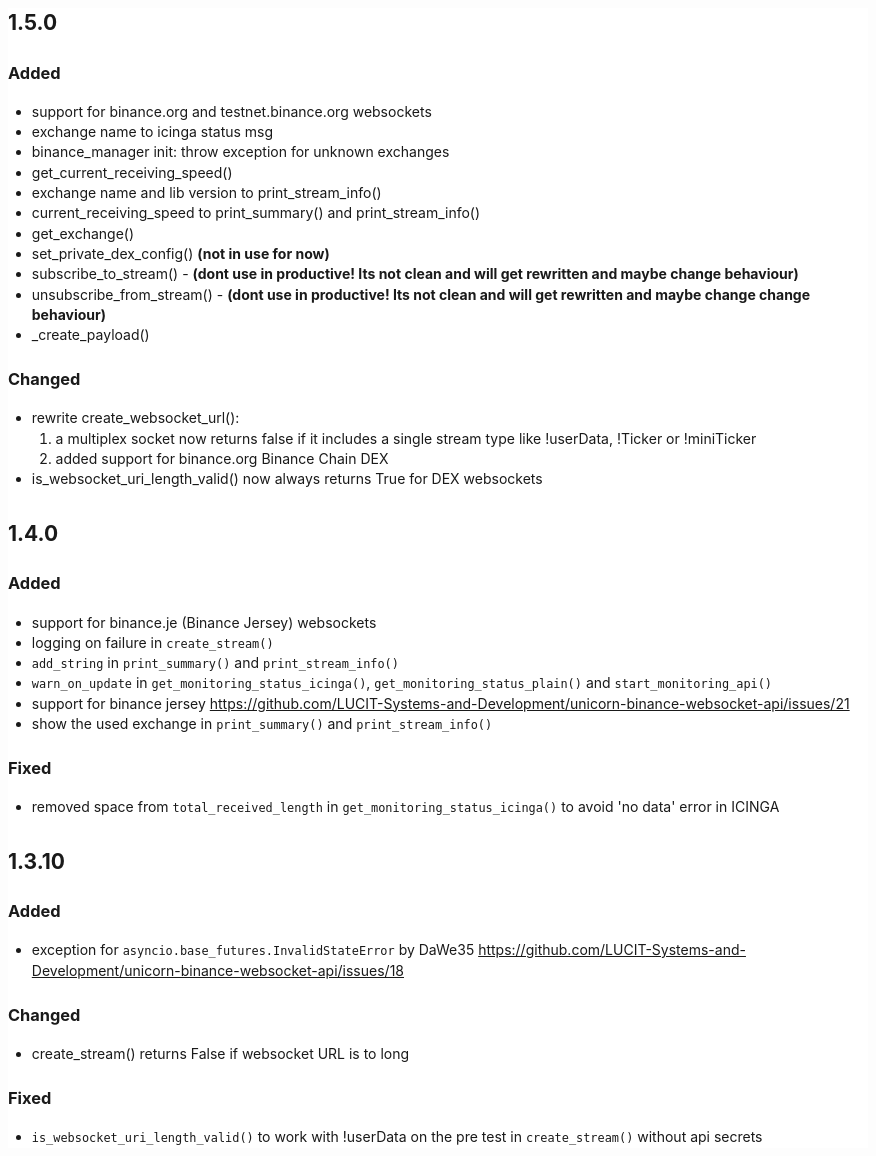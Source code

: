 ## 1.5.0
### Added 
- support for binance.org and testnet.binance.org websockets
- exchange name to icinga status msg
- binance_manager init: throw exception for unknown exchanges
- get_current_receiving_speed()
- exchange name and lib version to print_stream_info()
- current_receiving_speed to print_summary() and print_stream_info()
- get_exchange()
- set_private_dex_config() **(not in use for now)**
- subscribe_to_stream() - **(dont use in productive! Its not clean and will get rewritten and maybe change behaviour)**
- unsubscribe_from_stream() - **(dont use in productive! Its not clean and will get rewritten and maybe change change 
behaviour)**
- _create_payload()
### Changed 
- rewrite create_websocket_url(): 
    1. a multiplex socket now returns false if it includes a single stream type like !userData, !Ticker or !miniTicker
    2. added support for binance.org Binance Chain DEX
- is_websocket_uri_length_valid() now always returns True for DEX websockets

## 1.4.0
### Added 
- support for binance.je (Binance Jersey) websockets
- logging on failure in `create_stream()`
- `add_string` in `print_summary()` and `print_stream_info()`
- `warn_on_update` in `get_monitoring_status_icinga()`, `get_monitoring_status_plain()` and `start_monitoring_api()`
- support for binance jersey https://github.com/LUCIT-Systems-and-Development/unicorn-binance-websocket-api/issues/21
- show the used exchange in `print_summary()` and `print_stream_info()`
### Fixed
- removed space from `total_received_length` in `get_monitoring_status_icinga()` to avoid 'no data' error in ICINGA

## 1.3.10
### Added
- exception for `asyncio.base_futures.InvalidStateError` by DaWe35 
https://github.com/LUCIT-Systems-and-Development/unicorn-binance-websocket-api/issues/18
### Changed
- create_stream() returns False if websocket URL is to long
### Fixed
- `is_websocket_uri_length_valid()` to work with !userData on the pre test in `create_stream()` without api secrets
